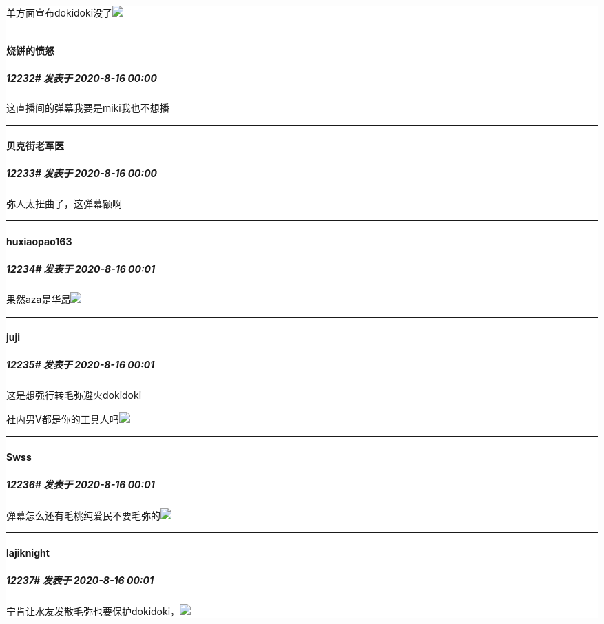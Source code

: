 
单方面宣布dokidoki没了<img src="https://static.saraba1st.com/image/smiley/face2017/066.png" referrerpolicy="no-referrer">


-----

####  烧饼的愤怒  
##### 12232#       发表于 2020-8-16 00:00


这直播间的弹幕我要是miki我也不想播


-----

####  贝克街老军医  
##### 12233#       发表于 2020-8-16 00:00


弥人太扭曲了，这弹幕额啊


-----

####  huxiaopao163  
##### 12234#       发表于 2020-8-16 00:01


果然aza是华昂<img src="https://static.saraba1st.com/image/smiley/face2017/068.png" referrerpolicy="no-referrer">


-----

####  juji  
##### 12235#       发表于 2020-8-16 00:01


这是想强行转毛弥避火dokidoki

社内男V都是你的工具人吗<img src="https://static.saraba1st.com/image/smiley/face2017/067.png" referrerpolicy="no-referrer">


-----

####  Swss  
##### 12236#       发表于 2020-8-16 00:01


弹幕怎么还有毛桃纯爱民不要毛弥的<img src="https://static.saraba1st.com/image/smiley/face2017/067.png" referrerpolicy="no-referrer">


-----

####  lajiknight  
##### 12237#       发表于 2020-8-16 00:01


宁肯让水友发散毛弥也要保护dokidoki，<img src="https://static.saraba1st.com/image/smiley/face2017/076.png" referrerpolicy="no-referrer">
